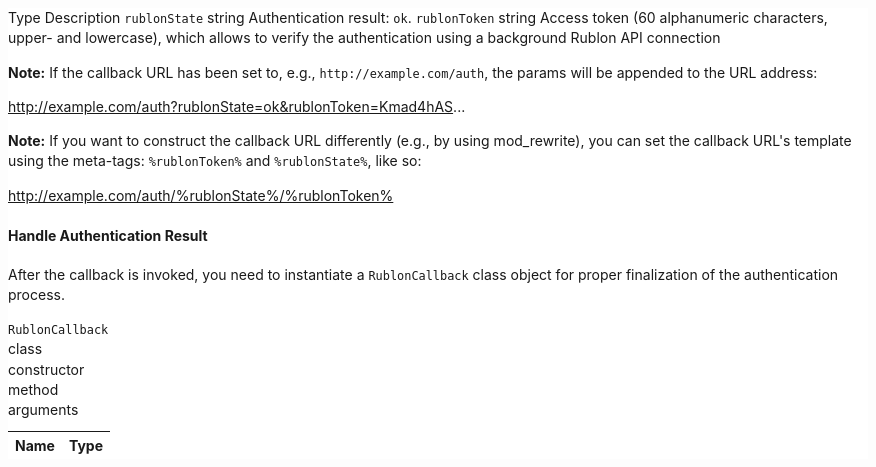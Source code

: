 <th>Type</th>

<th>Description</th>

</tr>

</thead>

<tbody>

<tr>

<td><code>rublonState</code></td>

<td>string</td>

<td>Authentication result: <code>ok</code>.</td>

</tr>

<tr>

<td><code>rublonToken</code></td>

<td>string</td>

<td>Access token (60 alphanumeric characters, upper- and lowercase), which allows to verify the authentication using a background Rublon API connection</td>

</tr>

</tbody>

</table>

**Note:** If the callback URL has been set to, e.g., `http://example.com/auth`, the params will be appended to the URL address:

http://example.com/auth?rublonState=ok&rublonToken=Kmad4hAS...

**Note:** If you want to construct the callback URL differently (e.g., by using mod_rewrite), you can set the callback URL's template using the meta-tags: `%rublonToken%` and `%rublonState%`, like so:

http://example.com/auth/%rublonState%/%rublonToken%

#### Handle Authentication Result

After the callback is invoked, you need to instantiate a `RublonCallback` class object for proper finalization of the authentication process.

<table>

<caption style="text-align: left"><code>RublonCallback</code> class constructor method arguments</caption>

<thead>

<tr>

<th>Name</th>

<th>Type</th>
